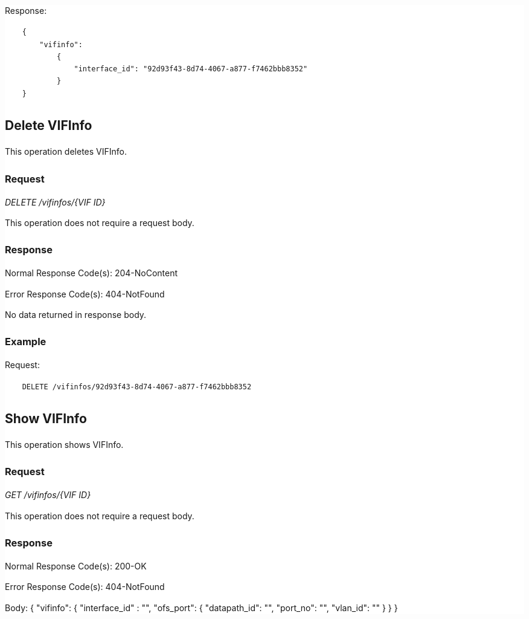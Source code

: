 Response:

        {
            "vifinfo":
                {
                    "interface_id": "92d93f43-8d74-4067-a877-f7462bbb8352"
                }
        }


Delete VIFInfo
--------------

This operation deletes VIFInfo.

### Request

*DELETE /vifinfos/{VIF ID}*

This operation does not require a request body.

### Response

Normal Response Code(s): 204-NoContent

Error Response Code(s): 404-NotFound

No data returned in response body.

### Example

Request:

        DELETE /vifinfos/92d93f43-8d74-4067-a877-f7462bbb8352


Show VIFInfo
------------

This operation shows VIFInfo.

### Request

*GET /vifinfos/{VIF ID}*

This operation does not require a request body.

### Response

Normal Response Code(s): 200-OK

Error Response Code(s): 404-NotFound

Body: { "vifinfo": { "interface_id" : "<VIF ID>",
"ofs_port": { "datapath_id": "<Switch ID>",
"port_no": "<Port Number>",
"vlan_id": "<VLAN ID>" } } }

